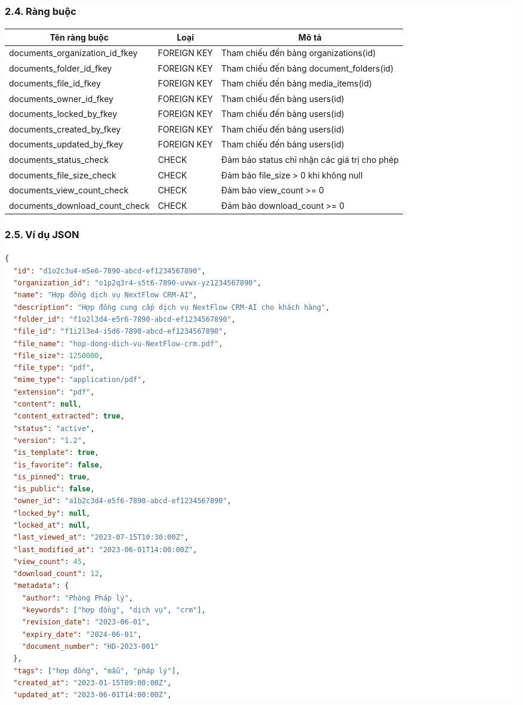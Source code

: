 ### 2.4. Ràng buộc

| Tên ràng buộc | Loại | Mô tả |
|---------------|------|-------|
| documents_organization_id_fkey | FOREIGN KEY | Tham chiếu đến bảng organizations(id) |
| documents_folder_id_fkey | FOREIGN KEY | Tham chiếu đến bảng document_folders(id) |
| documents_file_id_fkey | FOREIGN KEY | Tham chiếu đến bảng media_items(id) |
| documents_owner_id_fkey | FOREIGN KEY | Tham chiếu đến bảng users(id) |
| documents_locked_by_fkey | FOREIGN KEY | Tham chiếu đến bảng users(id) |
| documents_created_by_fkey | FOREIGN KEY | Tham chiếu đến bảng users(id) |
| documents_updated_by_fkey | FOREIGN KEY | Tham chiếu đến bảng users(id) |
| documents_status_check | CHECK | Đảm bảo status chỉ nhận các giá trị cho phép |
| documents_file_size_check | CHECK | Đảm bảo file_size > 0 khi không null |
| documents_view_count_check | CHECK | Đảm bảo view_count >= 0 |
| documents_download_count_check | CHECK | Đảm bảo download_count >= 0 |

### 2.5. Ví dụ JSON

```json
{
  "id": "d1o2c3u4-m5e6-7890-abcd-ef1234567890",
  "organization_id": "o1p2q3r4-s5t6-7890-uvwx-yz1234567890",
  "name": "Hợp đồng dịch vụ NextFlow CRM-AI",
  "description": "Hợp đồng cung cấp dịch vụ NextFlow CRM-AI cho khách hàng",
  "folder_id": "f1o2l3d4-e5r6-7890-abcd-ef1234567890",
  "file_id": "f1i2l3e4-i5d6-7890-abcd-ef1234567890",
  "file_name": "hop-dong-dich-vu-NextFlow-crm.pdf",
  "file_size": 1250000,
  "file_type": "pdf",
  "mime_type": "application/pdf",
  "extension": "pdf",
  "content": null,
  "content_extracted": true,
  "status": "active",
  "version": "1.2",
  "is_template": true,
  "is_favorite": false,
  "is_pinned": true,
  "is_public": false,
  "owner_id": "a1b2c3d4-e5f6-7890-abcd-ef1234567890",
  "locked_by": null,
  "locked_at": null,
  "last_viewed_at": "2023-07-15T10:30:00Z",
  "last_modified_at": "2023-06-01T14:00:00Z",
  "view_count": 45,
  "download_count": 12,
  "metadata": {
    "author": "Phòng Pháp lý",
    "keywords": ["hợp đồng", "dịch vụ", "crm"],
    "revision_date": "2023-06-01",
    "expiry_date": "2024-06-01",
    "document_number": "HD-2023-001"
  },
  "tags": ["hợp đồng", "mẫu", "pháp lý"],
  "created_at": "2023-01-15T09:00:00Z",
  "updated_at": "2023-06-01T14:00:00Z",
```